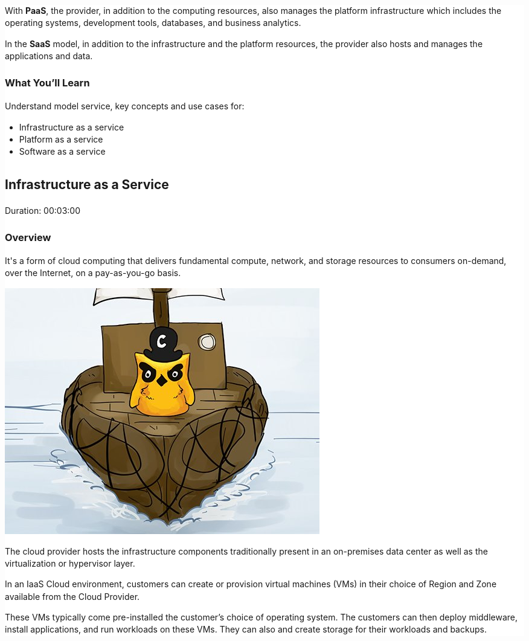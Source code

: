 With **PaaS**, the provider, in addition to the computing resources, also manages the platform infrastructure which includes the operating systems, development tools, databases, and business analytics. 

In the **SaaS** model, in addition to the infrastructure and the platform resources, the provider also hosts and manages the applications and data.

### What You’ll Learn 

Understand model service, key concepts and use cases for: 

- Infrastructure as a service 
- Platform as a service 
- Software as a service



## Infrastructure as a Service 
Duration: 00:03:00

### Overview 

It's a form of cloud computing that delivers fundamental compute, network, and storage resources to consumers on-demand, over the Internet, on a pay-as-you-go basis.

![Image with main three elements in cloud computing](./assets/main_three.jpg)

The cloud provider hosts the infrastructure components traditionally present in an on-premises data center as well as the virtualization or hypervisor layer.

In an IaaS Cloud environment, customers can create or provision virtual machines (VMs) in their choice of Region and Zone available from the Cloud Provider. 

These VMs typically come pre-installed the customer’s choice of operating system. The customers can then deploy middleware, install applications, and run workloads on these VMs. They can also and create storage for their workloads and backups.
